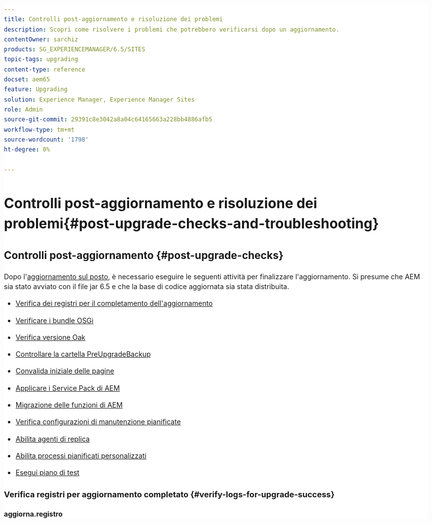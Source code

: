 ```yaml
---
title: Controlli post-aggiornamento e risoluzione dei problemi
description: Scopri come risolvere i problemi che potrebbero verificarsi dopo un aggiornamento.
contentOwner: sarchiz
products: SG_EXPERIENCEMANAGER/6.5/SITES
topic-tags: upgrading
content-type: reference
docset: aem65
feature: Upgrading
solution: Experience Manager, Experience Manager Sites
role: Admin
source-git-commit: 29391c8e3042a8a04c64165663a228bb4886afb5
workflow-type: tm+mt
source-wordcount: '1798'
ht-degree: 0%

---
```


# Controlli post-aggiornamento e risoluzione dei problemi{#post-upgrade-checks-and-troubleshooting}

## Controlli post-aggiornamento {#post-upgrade-checks}

Dopo l&#39;[aggiornamento sul posto](/help/sites-deploying/in-place-upgrade.md), è necessario eseguire le seguenti attività per finalizzare l&#39;aggiornamento. Si presume che AEM sia stato avviato con il file jar 6.5 e che la base di codice aggiornata sia stata distribuita.

* [Verifica dei registri per il completamento dell&#39;aggiornamento](#main-pars-header-290365562)

* [Verificare i bundle OSGi](#main-pars-header-1637350649)

* [Verifica versione Oak](#main-pars-header-1293049773)

* [Controllare la cartella PreUpgradeBackup](#main-pars-header-988995987)

* [Convalida iniziale delle pagine](#main-pars-header-20827371)
* [Applicare i Service Pack di AEM](#main-pars-header-215142387)

* [Migrazione delle funzioni di AEM](#main-pars-header-1434457709)

* [Verifica configurazioni di manutenzione pianificate](#main-pars-header-1552730183)

* [Abilita agenti di replica](#main-pars-header-823243751)

* [Abilita processi pianificati personalizzati](#main-pars-header-244535083)

* [Esegui piano di test](#main-pars-header-1167972233)

### Verifica registri per aggiornamento completato {#verify-logs-for-upgrade-success}

**aggiorna.registro**
